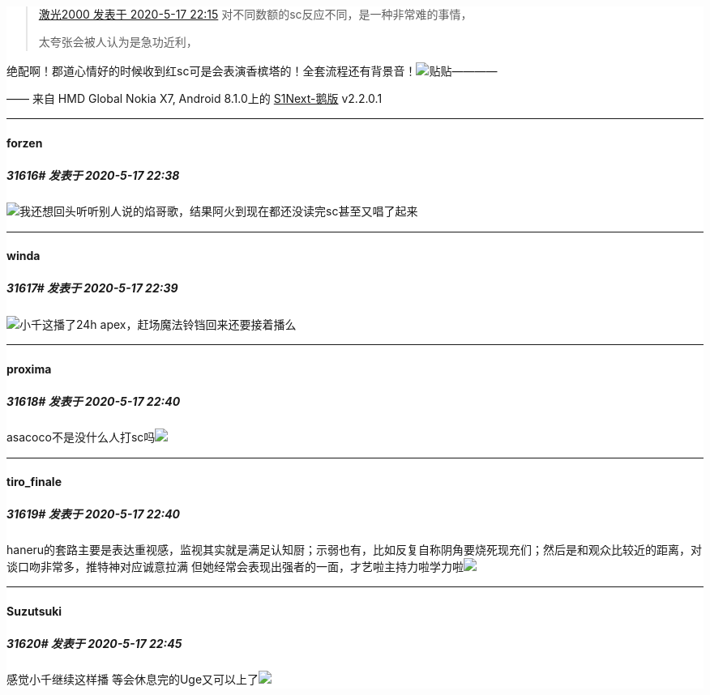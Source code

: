 
<blockquote><a href="httphttps://bbs.saraba1st.com/2b/forum.php?mod=redirect&amp;goto=findpost&amp;pid=47456555&amp;ptid=1924531" target="_blank">激光2000 发表于 2020-5-17 22:15</a>
对不同数额的sc反应不同，是一种非常难的事情，


太夸张会被人认为是急功近利，</blockquote>
绝配啊！郡道心情好的时候收到红sc可是会表演香槟塔的！全套流程还有背景音！<img src="https://static.saraba1st.com/image/smiley/face2017/069.png" referrerpolicy="no-referrer">贴贴————

—— 来自 HMD Global Nokia X7, Android 8.1.0上的 [S1Next-鹅版](https://github.com/ykrank/S1-Next/releases) v2.2.0.1


-----

####  forzen  
##### 31616#       发表于 2020-5-17 22:38


<img src="https://static.saraba1st.com/image/smiley/face2017/001.png" referrerpolicy="no-referrer">我还想回头听听别人说的焰哥歌，结果阿火到现在都还没读完sc甚至又唱了起来


-----

####  winda  
##### 31617#       发表于 2020-5-17 22:39


<img src="https://static.saraba1st.com/image/smiley/face2017/174.png" referrerpolicy="no-referrer">小千这播了24h apex，赶场魔法铃铛回来还要接着播么


-----

####  proxima  
##### 31618#       发表于 2020-5-17 22:40


asacoco不是没什么人打sc吗<img src="https://static.saraba1st.com/image/smiley/face2017/068.png" referrerpolicy="no-referrer">


-----

####  tiro_finale  
##### 31619#       发表于 2020-5-17 22:40


haneru的套路主要是表达重视感，监视其实就是满足认知厨；示弱也有，比如反复自称阴角要烧死现充们；然后是和观众比较近的距离，对谈口吻非常多，推特神对应诚意拉满
但她经常会表现出强者的一面，才艺啦主持力啦学力啦<img src="https://static.saraba1st.com/image/smiley/goose2017/009.png" referrerpolicy="no-referrer">


-----

####  Suzutsuki  
##### 31620#       发表于 2020-5-17 22:45


感觉小千继续这样播 等会休息完的Uge又可以上了<img src="https://static.saraba1st.com/image/smiley/face2017/044.png" referrerpolicy="no-referrer">
